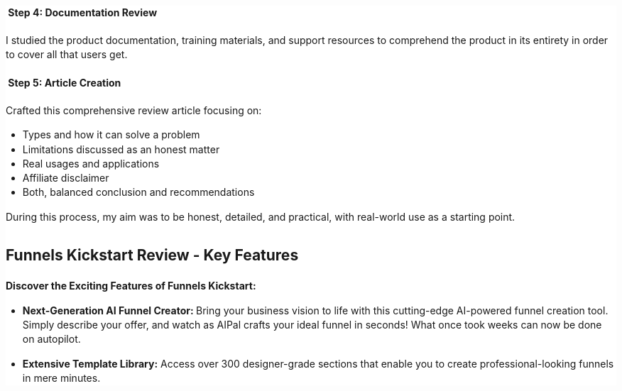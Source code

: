 
<h4 class="wp-block-heading" id="📝-step-4-documentation-review"><strong>&nbsp;Step 4: Documentation Review</strong></h4>



<p>I studied the product documentation, training materials, and support resources to comprehend the product in its entirety in order to cover all that users get.</p>



<h4 class="wp-block-heading" id="🎯-step-5-article-creation"><strong>&nbsp;Step 5: Article Creation</strong></h4>



<p>Crafted this comprehensive review article focusing on:</p>



<ul>
<li>Types and how it can solve a problem</li>



<li>Limitations discussed as an honest matter</li>



<li>Real usages and applications</li>



<li>Affiliate disclaimer</li>



<li>Both, balanced conclusion and recommendations</li>
</ul>



<p>During this process, my aim was to be honest, detailed, and practical, with real-world use as a starting point.</p>



<h2 class="wp-block-heading" id="viewer-2k7mh126"><strong>Funnels Kickstart Review - Key Features</strong></h2>



<p id="viewer-ilnbj2885"><strong>Discover the Exciting Features of Funnels Kickstart:</strong></p>



<ul>
<li><strong>Next-Generation AI Funnel Creator: </strong>Bring your business vision to life with this cutting-edge AI-powered funnel creation tool. Simply describe your offer, and watch as AIPal crafts your ideal funnel in seconds! What once took weeks can now be done on autopilot.</li>
</ul>



<ul>
<li><strong>Extensive Template Library:</strong> Access over 300 designer-grade sections that enable you to create professional-looking funnels in mere minutes.</li>
</ul>

